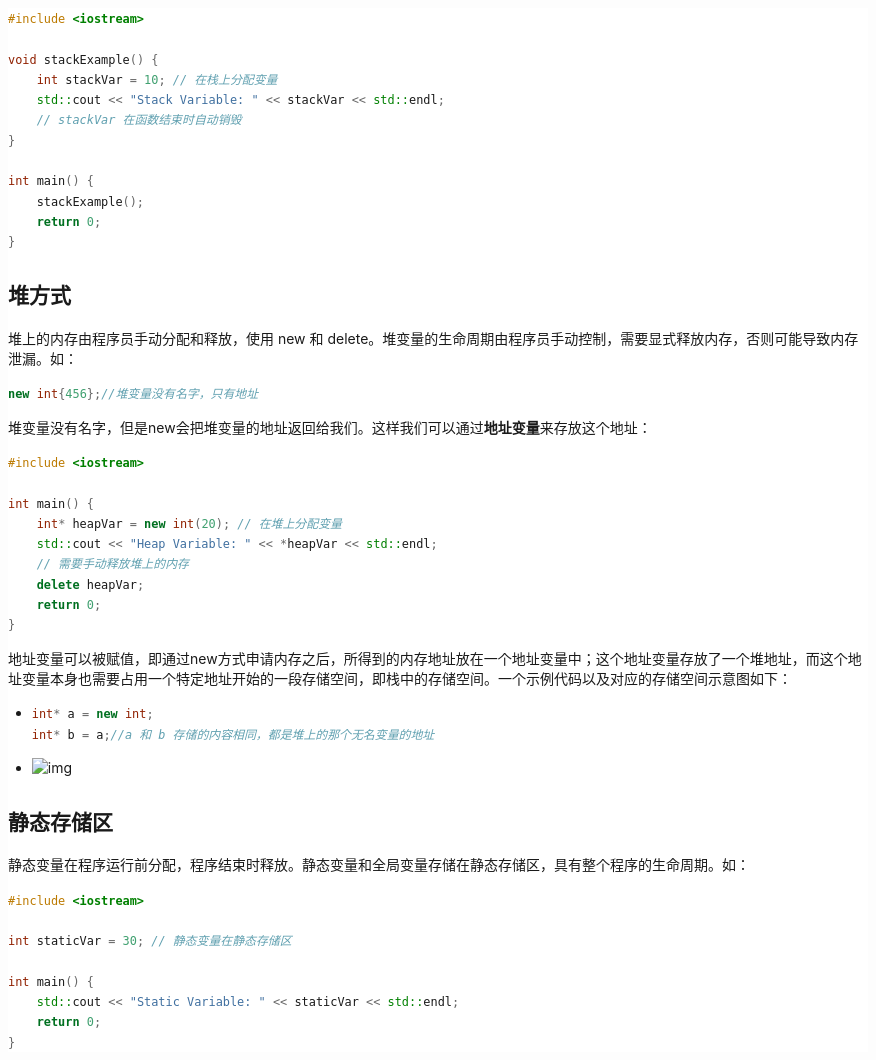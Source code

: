```cpp
#include <iostream>

void stackExample() {
    int stackVar = 10; // 在栈上分配变量
    std::cout << "Stack Variable: " << stackVar << std::endl;
    // stackVar 在函数结束时自动销毁
}

int main() {
    stackExample();
    return 0;
}
```

## 堆方式

堆上的内存由程序员手动分配和释放，使用 new 和 delete。堆变量的生命周期由程序员手动控制，需要显式释放内存，否则可能导致内存泄漏。如：

```cpp
new int{456};//堆变量没有名字，只有地址
```

堆变量没有名字，但是new会把堆变量的地址返回给我们。这样我们可以通过**地址变量**来存放这个地址：

```cpp
#include <iostream>

int main() {
    int* heapVar = new int(20); // 在堆上分配变量
    std::cout << "Heap Variable: " << *heapVar << std::endl;
    // 需要手动释放堆上的内存
    delete heapVar;
    return 0;
}
```

地址变量可以被赋值，即通过new方式申请内存之后，所得到的内存地址放在一个地址变量中；这个地址变量存放了一个堆地址，而这个地址变量本身也需要占用一个特定地址开始的一段存储空间，即栈中的存储空间。一个示例代码以及对应的存储空间示意图如下：

- ```cpp
  int* a = new int;
  int* b = a;//a 和 b 存储的内容相同，都是堆上的那个无名变量的地址
  ```

- ![img](M:\LevelUP\NotesLibrary\CPP\assets\v2-3f78c6457077b7131ddaa85bfb0c44b1_1440w.jpg)

## 静态存储区

静态变量在程序运行前分配，程序结束时释放。静态变量和全局变量存储在静态存储区，具有整个程序的生命周期。如：

```cpp
#include <iostream>

int staticVar = 30; // 静态变量在静态存储区

int main() {
    std::cout << "Static Variable: " << staticVar << std::endl;
    return 0;
}
```
